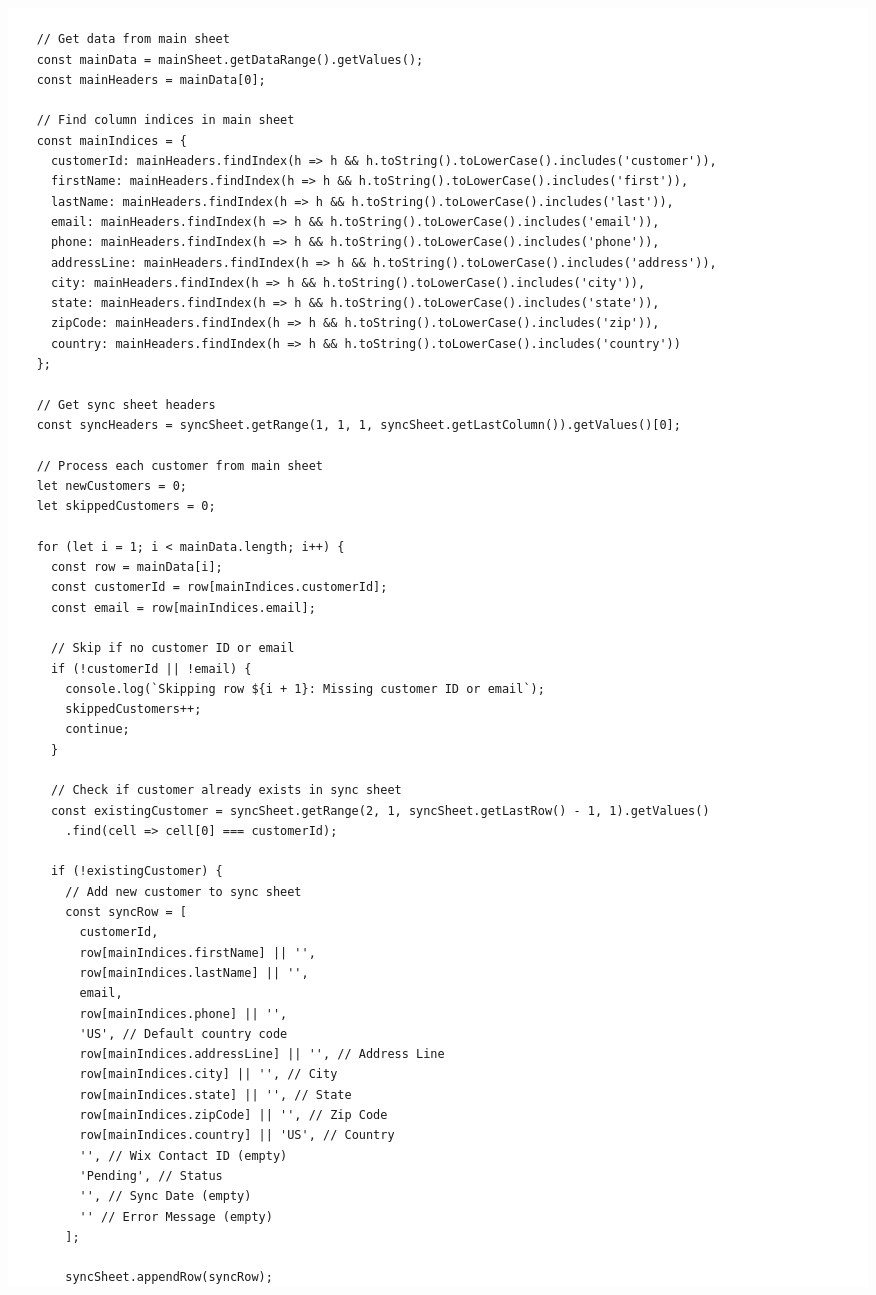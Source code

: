 ```plaintext
    
    // Get data from main sheet
    const mainData = mainSheet.getDataRange().getValues();
    const mainHeaders = mainData[0];
    
    // Find column indices in main sheet
    const mainIndices = {
      customerId: mainHeaders.findIndex(h => h && h.toString().toLowerCase().includes('customer')),
      firstName: mainHeaders.findIndex(h => h && h.toString().toLowerCase().includes('first')),
      lastName: mainHeaders.findIndex(h => h && h.toString().toLowerCase().includes('last')),
      email: mainHeaders.findIndex(h => h && h.toString().toLowerCase().includes('email')),
      phone: mainHeaders.findIndex(h => h && h.toString().toLowerCase().includes('phone')),
      addressLine: mainHeaders.findIndex(h => h && h.toString().toLowerCase().includes('address')),
      city: mainHeaders.findIndex(h => h && h.toString().toLowerCase().includes('city')),
      state: mainHeaders.findIndex(h => h && h.toString().toLowerCase().includes('state')),
      zipCode: mainHeaders.findIndex(h => h && h.toString().toLowerCase().includes('zip')),
      country: mainHeaders.findIndex(h => h && h.toString().toLowerCase().includes('country'))
    };
    
    // Get sync sheet headers
    const syncHeaders = syncSheet.getRange(1, 1, 1, syncSheet.getLastColumn()).getValues()[0];
    
    // Process each customer from main sheet
    let newCustomers = 0;
    let skippedCustomers = 0;
    
    for (let i = 1; i < mainData.length; i++) {
      const row = mainData[i];
      const customerId = row[mainIndices.customerId];
      const email = row[mainIndices.email];
      
      // Skip if no customer ID or email
      if (!customerId || !email) {
        console.log(`Skipping row ${i + 1}: Missing customer ID or email`);
        skippedCustomers++;
        continue;
      }
      
      // Check if customer already exists in sync sheet
      const existingCustomer = syncSheet.getRange(2, 1, syncSheet.getLastRow() - 1, 1).getValues()
        .find(cell => cell[0] === customerId);
      
      if (!existingCustomer) {
        // Add new customer to sync sheet
        const syncRow = [
          customerId,
          row[mainIndices.firstName] || '',
          row[mainIndices.lastName] || '',
          email,
          row[mainIndices.phone] || '',
          'US', // Default country code
          row[mainIndices.addressLine] || '', // Address Line
          row[mainIndices.city] || '', // City
          row[mainIndices.state] || '', // State
          row[mainIndices.zipCode] || '', // Zip Code
          row[mainIndices.country] || 'US', // Country
          '', // Wix Contact ID (empty)
          'Pending', // Status
          '', // Sync Date (empty)
          '' // Error Message (empty)
        ];
        
        syncSheet.appendRow(syncRow);
```